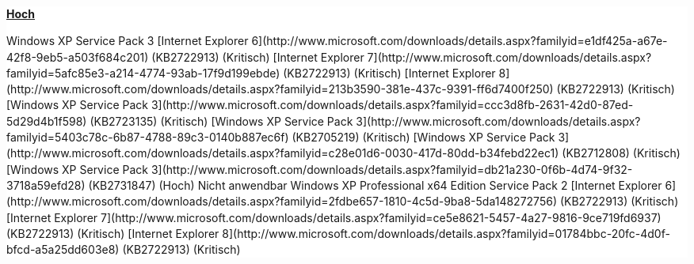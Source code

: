 [**Hoch**](http://technet.microsoft.com/de-de/security/gg309177.aspx)
</td>
</tr>
<tr>
<td style="border:1px solid black;">
Windows XP Service Pack 3
</td>
<td style="border:1px solid black;">
[Internet Explorer 6](http://www.microsoft.com/downloads/details.aspx?familyid=e1df425a-a67e-42f8-9eb5-a503f684c201)  
(KB2722913)  
(Kritisch)  
[Internet Explorer 7](http://www.microsoft.com/downloads/details.aspx?familyid=5afc85e3-a214-4774-93ab-17f9d199ebde)  
(KB2722913)  
(Kritisch)  
[Internet Explorer 8](http://www.microsoft.com/downloads/details.aspx?familyid=213b3590-381e-437c-9391-ff6d7400f250)  
(KB2722913)  
(Kritisch)
</td>
<td style="border:1px solid black;">
[Windows XP Service Pack 3](http://www.microsoft.com/downloads/details.aspx?familyid=ccc3d8fb-2631-42d0-87ed-5d29d4b1f598)  
(KB2723135)  
(Kritisch)
</td>
<td style="border:1px solid black;">
[Windows XP Service Pack 3](http://www.microsoft.com/downloads/details.aspx?familyid=5403c78c-6b87-4788-89c3-0140b887ec6f)  
(KB2705219)  
(Kritisch)  
[Windows XP Service Pack 3](http://www.microsoft.com/downloads/details.aspx?familyid=c28e01d6-0030-417d-80dd-b34febd22ec1)  
(KB2712808)  
(Kritisch)
</td>
<td style="border:1px solid black;">
[Windows XP Service Pack 3](http://www.microsoft.com/downloads/details.aspx?familyid=db21a230-0f6b-4d74-9f32-3718a59efd28)  
(KB2731847)  
(Hoch)
</td>
<td style="border:1px solid black;">
Nicht anwendbar
</td>
</tr>
<tr class="alternateRow">
<td style="border:1px solid black;">
Windows XP Professional x64 Edition Service Pack 2
</td>
<td style="border:1px solid black;">
[Internet Explorer 6](http://www.microsoft.com/downloads/details.aspx?familyid=2fdbe657-1810-4c5d-9ba8-5da148272756)  
(KB2722913)  
(Kritisch)  
[Internet Explorer 7](http://www.microsoft.com/downloads/details.aspx?familyid=ce5e8621-5457-4a27-9816-9ce719fd6937)  
(KB2722913)  
(Kritisch)  
[Internet Explorer 8](http://www.microsoft.com/downloads/details.aspx?familyid=01784bbc-20fc-4d0f-bfcd-a5a25dd603e8)  
(KB2722913)  
(Kritisch)